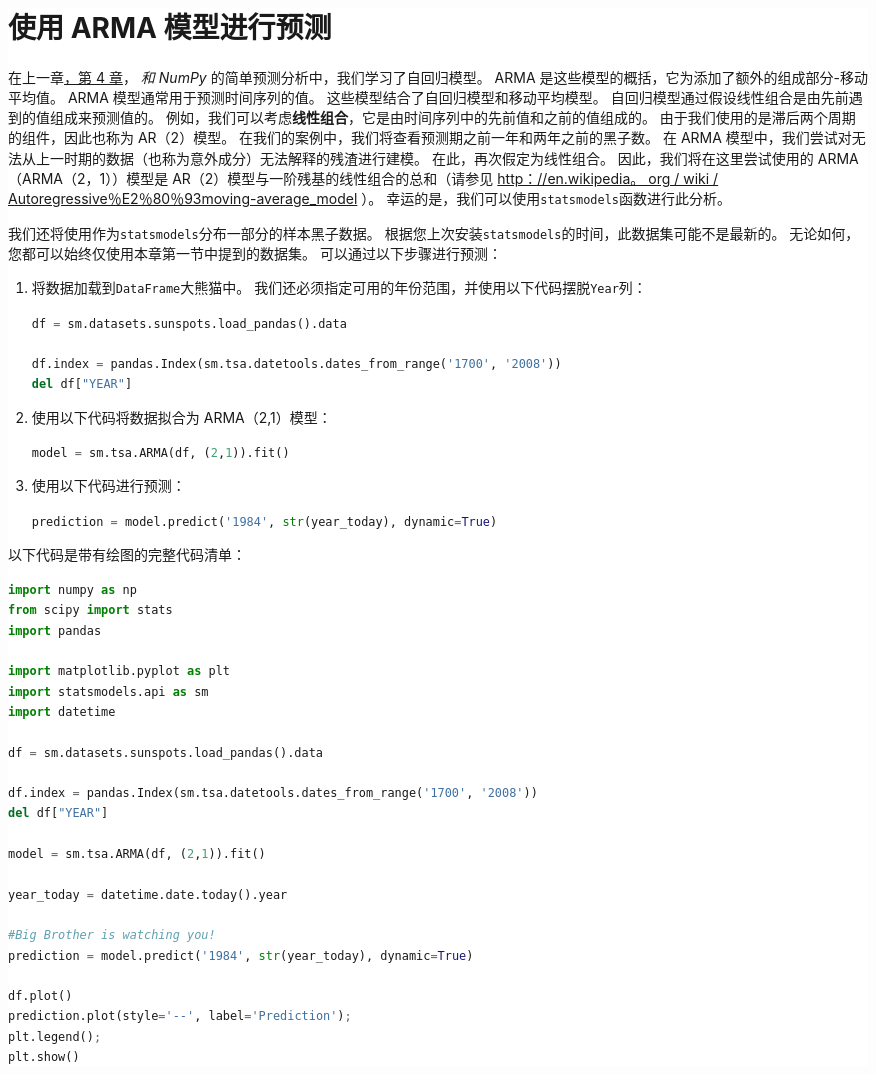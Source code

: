 # 使用 ARMA 模型进行预测

在上一章[，第 4 章](../Text/4.html#page "Chapter 4. Simple Predictive Analytics with NumPy")， *和 NumPy* 的简单预测分析中，我们学习了自回归模型。 ARMA 是这些模型的概括，它为添加了额外的组成部分-移动平均值。 ARMA 模型通常用于预测时间序列的值。 这些模型结合了自回归模型和移动平均模型。 自回归模型通过假设线性组合是由先前遇到的值组成来预测值的。 例如，我们可以考虑**线性组合**，它是由时间序列中的先前值和之前的值组成的。 由于我们使用的是滞后两个周期的组件，因此也称为 AR（2）模型。 在我们的案例中，我们将查看预测期之前一年和两年之前的黑子数。 在 ARMA 模型中，我们尝试对无法从上一时期的数据（也称为意外成分）无法解释的残渣进行建模。 在此，再次假定为线性组合。 因此，我们将在这里尝试使用的 ARMA（ARMA（2，1））模型是 AR（2）模型与一阶残基的线性组合的总和（请参见 [http：//en.wikipedia。 org / wiki / Autoregressive％E2％80％93moving-average_model](http://en.wikipedia.org/wiki/Autoregressive%E2%80%93moving-average_model) ）。 幸运的是，我们可以使用`statsmodels`函数进行此分析。

我们还将使用作为`statsmodels`分布一部分的样本黑子数据。 根据您上次安装`statsmodels`的时间，此数据集可能不是最新的。 无论如何，您都可以始终仅使用本章第一节中提到的数据集。 可以通过以下步骤进行预测：

1.  将数据加载到`DataFrame`大熊猫中。 我们还必须指定可用的年份范围，并使用以下代码摆脱`Year`列：

    ```py
    df = sm.datasets.sunspots.load_pandas().data

    df.index = pandas.Index(sm.tsa.datetools.dates_from_range('1700', '2008'))
    del df["YEAR"]
    ```

2.  使用以下代码将数据拟合为 ARMA（2,1）模型：

    ```py
    model = sm.tsa.ARMA(df, (2,1)).fit()
    ```

3.  使用以下代码进行预测：

    ```py
    prediction = model.predict('1984', str(year_today), dynamic=True)
    ```

以下代码是带有绘图的完整代码清单：

```py
import numpy as np
from scipy import stats
import pandas

import matplotlib.pyplot as plt
import statsmodels.api as sm
import datetime

df = sm.datasets.sunspots.load_pandas().data

df.index = pandas.Index(sm.tsa.datetools.dates_from_range('1700', '2008'))
del df["YEAR"]

model = sm.tsa.ARMA(df, (2,1)).fit()

year_today = datetime.date.today().year

#Big Brother is watching you!
prediction = model.predict('1984', str(year_today), dynamic=True)

df.plot()
prediction.plot(style='--', label='Prediction');
plt.legend();
plt.show()
```
